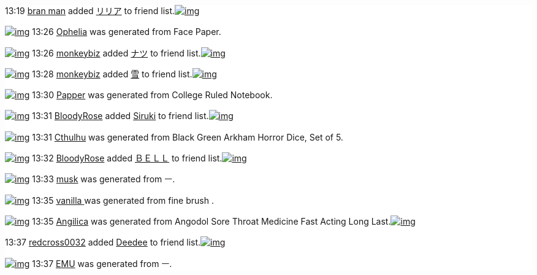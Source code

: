 13:19 [bran man](http://www.barcodekanojo.com/user/492648/bran%20man) added [リリア](http://www.barcodekanojo.com/kanojo/2529609/%E3%83%AA%E3%83%AA%E3%82%A2) to friend list.[![img](http://www.deviantsart.com/vb63ih.png)](http://www.barcodekanojo.com/kanojo/2529609/%E3%83%AA%E3%83%AA%E3%82%A2)

[![img](http://www.deviantsart.com/cs7slh.png)](http://www.barcodekanojo.com/kanojo/3163369/Ophelia) 13:26 [Ophelia](http://www.barcodekanojo.com/kanojo/3163369/Ophelia) was generated from Face Paper.

[![img](http://www.deviantsart.com/9ickno.jpeg)](http://www.barcodekanojo.com/user/349977/monkeybiz) 13:26 [monkeybiz](http://www.barcodekanojo.com/user/349977/monkeybiz) added [ナツ](http://www.barcodekanojo.com/kanojo/2171647/%E3%83%8A%E3%83%84) to friend list.[![img](http://www.deviantsart.com/m1g95s.png)](http://www.barcodekanojo.com/kanojo/2171647/%E3%83%8A%E3%83%84)

[![img](http://www.deviantsart.com/9ickno.jpeg)](http://www.barcodekanojo.com/user/349977/monkeybiz) 13:28 [monkeybiz](http://www.barcodekanojo.com/user/349977/monkeybiz) added [雪](http://www.barcodekanojo.com/kanojo/512278/%E9%9B%AA) to friend list.[![img](http://www.deviantsart.com/2en6jo0.png)](http://www.barcodekanojo.com/kanojo/512278/%E9%9B%AA)

[![img](http://www.deviantsart.com/36u6uh.png)](http://www.barcodekanojo.com/kanojo/3163370/Papper) 13:30 [Papper](http://www.barcodekanojo.com/kanojo/3163370/Papper) was generated from College Ruled Notebook.

[![img](http://www.deviantsart.com/27897s1.jpeg)](http://www.barcodekanojo.com/user/464459/BloodyRose) 13:31 [BloodyRose](http://www.barcodekanojo.com/user/464459/BloodyRose) added [Siruki](http://www.barcodekanojo.com/kanojo/2761831/Siruki) to friend list.[![img](http://www.deviantsart.com/1tkjkl0.png)](http://www.barcodekanojo.com/kanojo/2761831/Siruki)

[![img](http://www.deviantsart.com/pka15f.png)](http://www.barcodekanojo.com/kanojo/3163371/Cthulhu) 13:31 [Cthulhu](http://www.barcodekanojo.com/kanojo/3163371/Cthulhu) was generated from Black Green Arkham Horror Dice, Set of 5.

[![img](http://www.deviantsart.com/27897s1.jpeg)](http://www.barcodekanojo.com/user/464459/BloodyRose) 13:32 [BloodyRose](http://www.barcodekanojo.com/user/464459/BloodyRose) added [ＢＥＬＬ](http://www.barcodekanojo.com/kanojo/679427/%EF%BC%A2%EF%BC%A5%EF%BC%AC%EF%BC%AC) to friend list.[![img](http://www.deviantsart.com/1h1a98.png)](http://www.barcodekanojo.com/kanojo/679427/%EF%BC%A2%EF%BC%A5%EF%BC%AC%EF%BC%AC)

[![img](http://www.deviantsart.com/1vvikss.png)](http://www.barcodekanojo.com/kanojo/3163372/musk) 13:33 [musk](http://www.barcodekanojo.com/kanojo/3163372/musk) was generated from ㅡ.

[![img](http://www.deviantsart.com/32qdndt.png)](http://www.barcodekanojo.com/kanojo/3163373/vanilla%20) 13:35 [vanilla ](http://www.barcodekanojo.com/kanojo/3163373/vanilla%20) was generated from fine brush .

[![img](http://www.deviantsart.com/338qf1i.png)](http://www.barcodekanojo.com/kanojo/3163374/Angilica) 13:35 [Angilica](http://www.barcodekanojo.com/kanojo/3163374/Angilica) was generated from Angodol Sore Throat Medicine Fast Acting Long Last.[![img](http://www.deviantsart.com/206h0m1.jpeg)](http://www.barcodekanojo.com/product_images/barcode/5961833/1414038890/Angodol%20Sore%20Throat%20Medicine%20Fast%20Acting%20Long%20Last.jpg)

13:37 [redcross0032](http://www.barcodekanojo.com/user/492727/redcross0032) added [Deedee](http://www.barcodekanojo.com/kanojo/3083550/Deedee) to friend list.[![img](http://www.deviantsart.com/144hnvn.png)](http://www.barcodekanojo.com/kanojo/3083550/Deedee)

[![img](http://www.deviantsart.com/99e0tg.png)](http://www.barcodekanojo.com/kanojo/3163375/EMU) 13:37 [EMU](http://www.barcodekanojo.com/kanojo/3163375/EMU) was generated from ㅡ.
